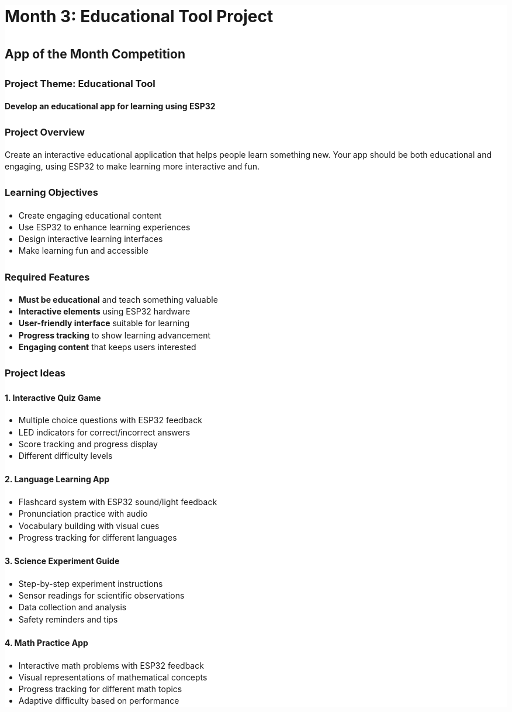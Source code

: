 # Month 3: Educational Tool Project
## App of the Month Competition

### Project Theme: Educational Tool
**Develop an educational app for learning using ESP32**

### Project Overview
Create an interactive educational application that helps people learn something new. Your app should be both educational and engaging, using ESP32 to make learning more interactive and fun.

### Learning Objectives
- Create engaging educational content
- Use ESP32 to enhance learning experiences
- Design interactive learning interfaces
- Make learning fun and accessible

### Required Features
- **Must be educational** and teach something valuable
- **Interactive elements** using ESP32 hardware
- **User-friendly interface** suitable for learning
- **Progress tracking** to show learning advancement
- **Engaging content** that keeps users interested

### Project Ideas

#### 1. Interactive Quiz Game
- Multiple choice questions with ESP32 feedback
- LED indicators for correct/incorrect answers
- Score tracking and progress display
- Different difficulty levels

#### 2. Language Learning App
- Flashcard system with ESP32 sound/light feedback
- Pronunciation practice with audio
- Vocabulary building with visual cues
- Progress tracking for different languages

#### 3. Science Experiment Guide
- Step-by-step experiment instructions
- Sensor readings for scientific observations
- Data collection and analysis
- Safety reminders and tips

#### 4. Math Practice App
- Interactive math problems with ESP32 feedback
- Visual representations of mathematical concepts
- Progress tracking for different math topics
- Adaptive difficulty based on performance
